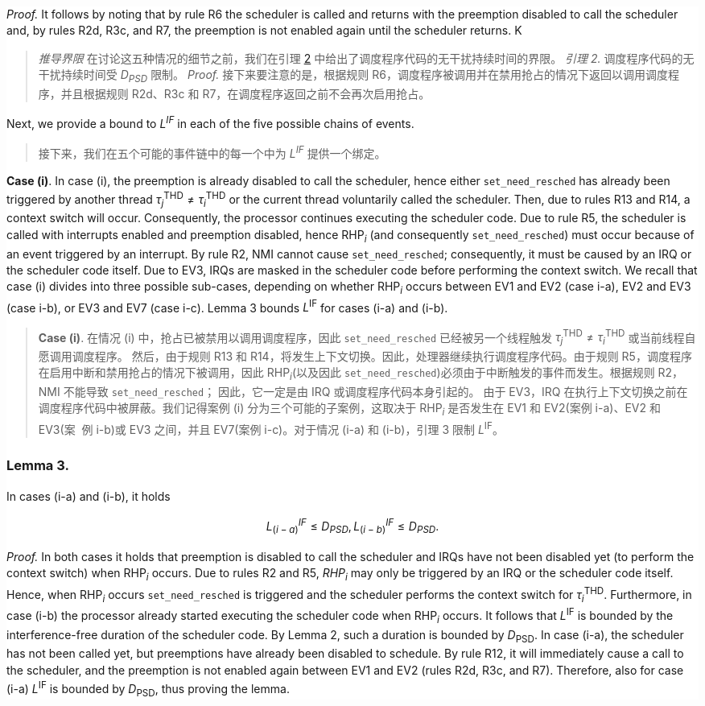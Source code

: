 _Proof._
It follows by noting that by rule R6 the scheduler is called and returns with the preemption disabled to call the scheduler and, by rules R2d, R3c, and R7, the preemption is not enabled again until the scheduler returns. K

> _推导界限_
> 在讨论这五种情况的细节之前，我们在引理 [2](#_bookmark18) 中给出了调度程序代码的无干扰持续时间的界限。
> _引理 2._
> 调度程序代码的无干扰持续时间受 $D_{PSD}$ 限制。
> _Proof._
> 接下来要注意的是，根据规则 R6，调度程序被调用并在禁用抢占的情况下返回以调用调度程序，并且根据规则 R2d、R3c 和 R7，在调度程序返回之前不会再次启用抢占。

Next, we provide a bound to $L^{IF}$ in each of the five possible chains of events.

> 接下来，我们在五个可能的事件链中的每一个中为 $L^{IF}$ 提供一个绑定。

**Case (i)**.
In case (i), the preemption is already disabled to call the scheduler, hence either `set_need_resched` has already been triggered by another thread $\tau_{j}^{\mathrm{THD}} \neq \tau_{i}^{\mathrm{THD}}$ or the current thread voluntarily called the scheduler. Then, due to rules R13 and R14, a context switch will occur. Consequently, the processor continues executing the scheduler code. Due to rule R5, the scheduler is called with interrupts enabled and preemption disabled, hence $\operatorname{RHP}_{i}$ (and consequently `set_need_resched`) must occur because of an event triggered by an interrupt. By rule R2, NMI cannot cause `set_need_resched`; consequently, it must be caused by an IRQ or the scheduler code itself. Due to EV3, IRQs are masked in the scheduler code before performing the context switch. We recall that case (i) divides into three possible sub-cases, depending on whether $\operatorname{RHP}_{i}$ occurs between EV1 and EV2 (case i-a), EV2 and EV3 (case i-b), or EV3 and EV7 (case i-c). Lemma 3 bounds $L^{\mathrm{IF}}$ for cases (i-a) and (i-b).

> **Case (i)**.
> 在情况 (i) 中，抢占已被禁用以调用调度程序，因此 `set_need_resched` 已经被另一个线程触发 $\tau_{j}^{\mathrm{THD}} \neq \tau_{i}^{\mathrm{THD}}$ 或当前线程自愿调用调度程序。
> 然后，由于规则 R13 和 R14，将发生上下文切换。因此，处理器继续执行调度程序代码。由于规则 R5，调度程序在启用中断和禁用抢占的情况下被调用，因此 $\operatorname{RHP}_{i}$(以及因此 `set_need_resched`)必须由于中断触发的事件而发生。根据规则 R2，NMI 不能导致 `set_need_resched`；
> 因此，它一定是由 IRQ 或调度程序代码本身引起的。
> 由于 EV3，IRQ 在执行上下文切换之前在调度程序代码中被屏蔽。我们记得案例 (i) 分为三个可能的子案例，这取决于 $\operatorname{RHP}_{i}$ 是否发生在 EV1 和 EV2(案例 i-a)、EV2 和 EV3(案 ​ 例 i-b)或 EV3 之间，并且 EV7(案例 i-c)。对于情况 (i-a) 和 (i-b)，引理 3 限制 $L^{\mathrm{IF}}$。

### **Lemma 3**.

In cases (i-a) and (i-b), it holds

$$
L_{(i-a)}^{I F} \leq D_{P S D}, L_{(i-b)}^{I F} \leq D_{P S D}.
$$

_Proof._
In both cases it holds that preemption is disabled to call the scheduler and IRQs have not been disabled yet (to perform the context switch) when $\mathrm{RHP}_{i}$ occurs. Due to rules R2 and R5, ${RHP}_{i}$ may only be triggered by an IRQ or the scheduler code itself. Hence, when $\mathrm{RHP}_{i}$ occurs `set_need_resched` is triggered and the scheduler performs the context switch for $\tau_{i}^{\text {THD}}$. Furthermore, in case (i-b) the processor already started executing the scheduler code when $\operatorname{RHP}_{i}$ occurs. It follows that $L^{\mathrm{IF}}$ is bounded by the interference-free duration of the scheduler code. By Lemma 2, such a duration is bounded by $D_{\text {PSD}}$. In case (i-a), the scheduler has not been called yet, but preemptions have already been disabled to schedule. By rule R12, it will immediately cause a call to the scheduler, and the preemption is not enabled again between EV1 and EV2 (rules R2d, R3c, and R7). Therefore, also for case (i-a) $L^{\mathrm{IF}}$ is bounded by $D_{\text {PSD}}$, thus proving the lemma.
